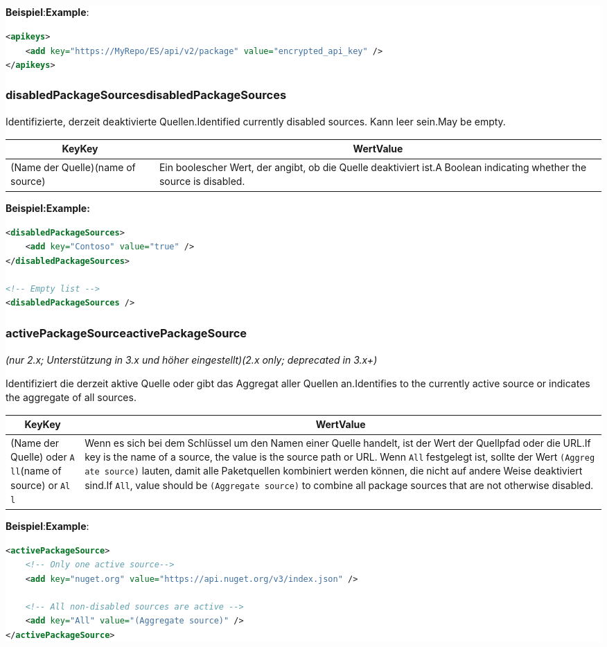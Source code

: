 <span data-ttu-id="3d4f8-210">**Beispiel**:</span><span class="sxs-lookup"><span data-stu-id="3d4f8-210">**Example**:</span></span>

```xml
<apikeys>
    <add key="https://MyRepo/ES/api/v2/package" value="encrypted_api_key" />
</apikeys>
```

### <a name="disabledpackagesources"></a><span data-ttu-id="3d4f8-211">disabledPackageSources</span><span class="sxs-lookup"><span data-stu-id="3d4f8-211">disabledPackageSources</span></span>

<span data-ttu-id="3d4f8-212">Identifizierte, derzeit deaktivierte Quellen.</span><span class="sxs-lookup"><span data-stu-id="3d4f8-212">Identified currently disabled sources.</span></span> <span data-ttu-id="3d4f8-213">Kann leer sein.</span><span class="sxs-lookup"><span data-stu-id="3d4f8-213">May be empty.</span></span>

| <span data-ttu-id="3d4f8-214">Key</span><span class="sxs-lookup"><span data-stu-id="3d4f8-214">Key</span></span> | <span data-ttu-id="3d4f8-215">Wert</span><span class="sxs-lookup"><span data-stu-id="3d4f8-215">Value</span></span> |
| --- | --- |
| <span data-ttu-id="3d4f8-216">(Name der Quelle)</span><span class="sxs-lookup"><span data-stu-id="3d4f8-216">(name of source)</span></span> | <span data-ttu-id="3d4f8-217">Ein boolescher Wert, der angibt, ob die Quelle deaktiviert ist.</span><span class="sxs-lookup"><span data-stu-id="3d4f8-217">A Boolean indicating whether the source is disabled.</span></span> |

<span data-ttu-id="3d4f8-218">**Beispiel:**</span><span class="sxs-lookup"><span data-stu-id="3d4f8-218">**Example:**</span></span>

```xml
<disabledPackageSources>
    <add key="Contoso" value="true" />
</disabledPackageSources>

<!-- Empty list -->
<disabledPackageSources />
```

### <a name="activepackagesource"></a><span data-ttu-id="3d4f8-219">activePackageSource</span><span class="sxs-lookup"><span data-stu-id="3d4f8-219">activePackageSource</span></span>

<span data-ttu-id="3d4f8-220">*(nur 2.x; Unterstützung in 3.x und höher eingestellt)*</span><span class="sxs-lookup"><span data-stu-id="3d4f8-220">*(2.x only; deprecated in 3.x+)*</span></span>

<span data-ttu-id="3d4f8-221">Identifiziert die derzeit aktive Quelle oder gibt das Aggregat aller Quellen an.</span><span class="sxs-lookup"><span data-stu-id="3d4f8-221">Identifies to the currently active source or indicates the aggregate of all sources.</span></span>

| <span data-ttu-id="3d4f8-222">Key</span><span class="sxs-lookup"><span data-stu-id="3d4f8-222">Key</span></span> | <span data-ttu-id="3d4f8-223">Wert</span><span class="sxs-lookup"><span data-stu-id="3d4f8-223">Value</span></span> |
| --- | --- |
| <span data-ttu-id="3d4f8-224">(Name der Quelle) oder `All`</span><span class="sxs-lookup"><span data-stu-id="3d4f8-224">(name of source) or `All`</span></span> | <span data-ttu-id="3d4f8-225">Wenn es sich bei dem Schlüssel um den Namen einer Quelle handelt, ist der Wert der Quellpfad oder die URL.</span><span class="sxs-lookup"><span data-stu-id="3d4f8-225">If key is the name of a source, the value is the source path or URL.</span></span> <span data-ttu-id="3d4f8-226">Wenn `All` festgelegt ist, sollte der Wert `(Aggregate source)` lauten, damit alle Paketquellen kombiniert werden können, die nicht auf andere Weise deaktiviert sind.</span><span class="sxs-lookup"><span data-stu-id="3d4f8-226">If `All`, value should be `(Aggregate source)` to combine all package sources that are not otherwise disabled.</span></span> |

<span data-ttu-id="3d4f8-227">**Beispiel**:</span><span class="sxs-lookup"><span data-stu-id="3d4f8-227">**Example**:</span></span>

```xml
<activePackageSource>
    <!-- Only one active source-->
    <add key="nuget.org" value="https://api.nuget.org/v3/index.json" />

    <!-- All non-disabled sources are active -->
    <add key="All" value="(Aggregate source)" />
</activePackageSource>
```

